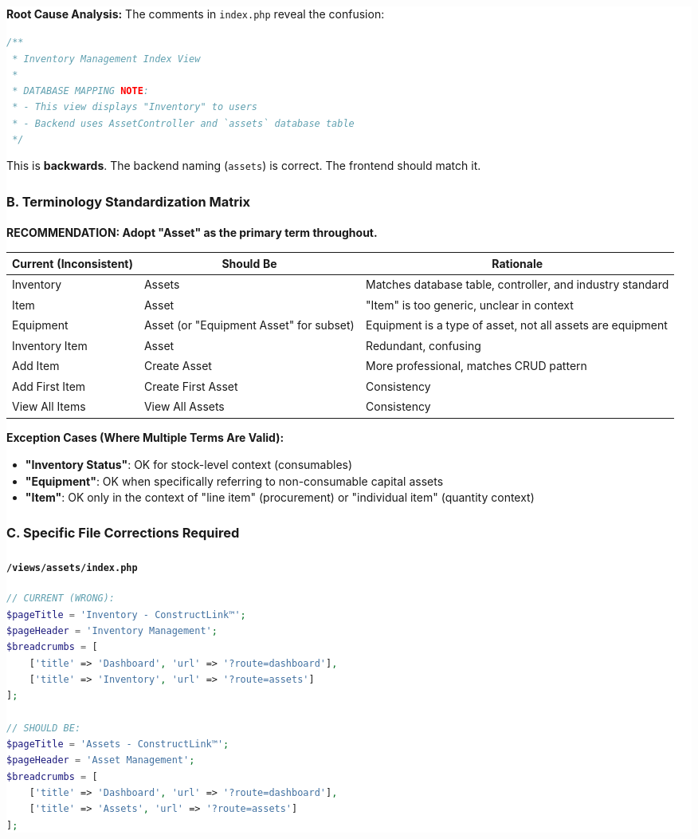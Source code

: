 **Root Cause Analysis:**
The comments in `index.php` reveal the confusion:
```php
/**
 * Inventory Management Index View
 *
 * DATABASE MAPPING NOTE:
 * - This view displays "Inventory" to users
 * - Backend uses AssetController and `assets` database table
 */
```

This is **backwards**. The backend naming (`assets`) is correct. The frontend should match it.

### B. Terminology Standardization Matrix

**RECOMMENDATION: Adopt "Asset" as the primary term throughout.**

| Current (Inconsistent) | Should Be | Rationale |
|------------------------|-----------|-----------|
| Inventory | Assets | Matches database table, controller, and industry standard |
| Item | Asset | "Item" is too generic, unclear in context |
| Equipment | Asset (or "Equipment Asset" for subset) | Equipment is a type of asset, not all assets are equipment |
| Inventory Item | Asset | Redundant, confusing |
| Add Item | Create Asset | More professional, matches CRUD pattern |
| Add First Item | Create First Asset | Consistency |
| View All Items | View All Assets | Consistency |

**Exception Cases (Where Multiple Terms Are Valid):**
- **"Inventory Status"**: OK for stock-level context (consumables)
- **"Equipment"**: OK when specifically referring to non-consumable capital assets
- **"Item"**: OK only in the context of "line item" (procurement) or "individual item" (quantity context)

### C. Specific File Corrections Required

#### `/views/assets/index.php`
```php
// CURRENT (WRONG):
$pageTitle = 'Inventory - ConstructLink™';
$pageHeader = 'Inventory Management';
$breadcrumbs = [
    ['title' => 'Dashboard', 'url' => '?route=dashboard'],
    ['title' => 'Inventory', 'url' => '?route=assets']
];

// SHOULD BE:
$pageTitle = 'Assets - ConstructLink™';
$pageHeader = 'Asset Management';
$breadcrumbs = [
    ['title' => 'Dashboard', 'url' => '?route=dashboard'],
    ['title' => 'Assets', 'url' => '?route=assets']
];
```
